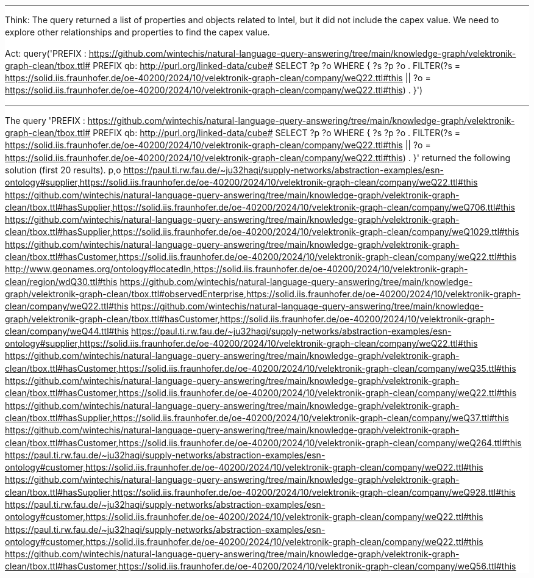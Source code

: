 ***

Think: The query returned a list of properties and objects related to Intel, but it did not include the capex value. We need to explore other relationships and properties to find the capex value.

Act: query('PREFIX : <https://github.com/wintechis/natural-language-query-answering/tree/main/knowledge-graph/velektronik-graph-clean/tbox.ttl#> PREFIX qb: <http://purl.org/linked-data/cube#> SELECT ?p ?o WHERE { ?s ?p ?o . FILTER(?s = <https://solid.iis.fraunhofer.de/oe-40200/2024/10/velektronik-graph-clean/company/weQ22.ttl#this> || ?o = <https://solid.iis.fraunhofer.de/oe-40200/2024/10/velektronik-graph-clean/company/weQ22.ttl#this>) . }')

***

The query 'PREFIX : <https://github.com/wintechis/natural-language-query-answering/tree/main/knowledge-graph/velektronik-graph-clean/tbox.ttl#> PREFIX qb: <http://purl.org/linked-data/cube#> SELECT ?p ?o WHERE { ?s ?p ?o . FILTER(?s = <https://solid.iis.fraunhofer.de/oe-40200/2024/10/velektronik-graph-clean/company/weQ22.ttl#this> || ?o = <https://solid.iis.fraunhofer.de/oe-40200/2024/10/velektronik-graph-clean/company/weQ22.ttl#this>) . }' returned the following solution (first 20 results).
    p,o
    https://paul.ti.rw.fau.de/~ju32haqi/supply-networks/abstraction-examples/esn-ontology#supplier,https://solid.iis.fraunhofer.de/oe-40200/2024/10/velektronik-graph-clean/company/weQ22.ttl#this
    https://github.com/wintechis/natural-language-query-answering/tree/main/knowledge-graph/velektronik-graph-clean/tbox.ttl#hasSupplier,https://solid.iis.fraunhofer.de/oe-40200/2024/10/velektronik-graph-clean/company/weQ706.ttl#this
    https://github.com/wintechis/natural-language-query-answering/tree/main/knowledge-graph/velektronik-graph-clean/tbox.ttl#hasSupplier,https://solid.iis.fraunhofer.de/oe-40200/2024/10/velektronik-graph-clean/company/weQ1029.ttl#this
    https://github.com/wintechis/natural-language-query-answering/tree/main/knowledge-graph/velektronik-graph-clean/tbox.ttl#hasCustomer,https://solid.iis.fraunhofer.de/oe-40200/2024/10/velektronik-graph-clean/company/weQ22.ttl#this
    http://www.geonames.org/ontology#locatedIn,https://solid.iis.fraunhofer.de/oe-40200/2024/10/velektronik-graph-clean/region/wdQ30.ttl#this
    https://github.com/wintechis/natural-language-query-answering/tree/main/knowledge-graph/velektronik-graph-clean/tbox.ttl#observedEnterprise,https://solid.iis.fraunhofer.de/oe-40200/2024/10/velektronik-graph-clean/company/weQ22.ttl#this
    https://github.com/wintechis/natural-language-query-answering/tree/main/knowledge-graph/velektronik-graph-clean/tbox.ttl#hasCustomer,https://solid.iis.fraunhofer.de/oe-40200/2024/10/velektronik-graph-clean/company/weQ44.ttl#this
    https://paul.ti.rw.fau.de/~ju32haqi/supply-networks/abstraction-examples/esn-ontology#supplier,https://solid.iis.fraunhofer.de/oe-40200/2024/10/velektronik-graph-clean/company/weQ22.ttl#this
    https://github.com/wintechis/natural-language-query-answering/tree/main/knowledge-graph/velektronik-graph-clean/tbox.ttl#hasCustomer,https://solid.iis.fraunhofer.de/oe-40200/2024/10/velektronik-graph-clean/company/weQ35.ttl#this
    https://github.com/wintechis/natural-language-query-answering/tree/main/knowledge-graph/velektronik-graph-clean/tbox.ttl#hasCustomer,https://solid.iis.fraunhofer.de/oe-40200/2024/10/velektronik-graph-clean/company/weQ22.ttl#this
    https://github.com/wintechis/natural-language-query-answering/tree/main/knowledge-graph/velektronik-graph-clean/tbox.ttl#hasSupplier,https://solid.iis.fraunhofer.de/oe-40200/2024/10/velektronik-graph-clean/company/weQ37.ttl#this
    https://github.com/wintechis/natural-language-query-answering/tree/main/knowledge-graph/velektronik-graph-clean/tbox.ttl#hasCustomer,https://solid.iis.fraunhofer.de/oe-40200/2024/10/velektronik-graph-clean/company/weQ264.ttl#this
    https://paul.ti.rw.fau.de/~ju32haqi/supply-networks/abstraction-examples/esn-ontology#customer,https://solid.iis.fraunhofer.de/oe-40200/2024/10/velektronik-graph-clean/company/weQ22.ttl#this
    https://github.com/wintechis/natural-language-query-answering/tree/main/knowledge-graph/velektronik-graph-clean/tbox.ttl#hasSupplier,https://solid.iis.fraunhofer.de/oe-40200/2024/10/velektronik-graph-clean/company/weQ928.ttl#this
    https://paul.ti.rw.fau.de/~ju32haqi/supply-networks/abstraction-examples/esn-ontology#customer,https://solid.iis.fraunhofer.de/oe-40200/2024/10/velektronik-graph-clean/company/weQ22.ttl#this
    https://paul.ti.rw.fau.de/~ju32haqi/supply-networks/abstraction-examples/esn-ontology#customer,https://solid.iis.fraunhofer.de/oe-40200/2024/10/velektronik-graph-clean/company/weQ22.ttl#this
    https://github.com/wintechis/natural-language-query-answering/tree/main/knowledge-graph/velektronik-graph-clean/tbox.ttl#hasCustomer,https://solid.iis.fraunhofer.de/oe-40200/2024/10/velektronik-graph-clean/company/weQ56.ttl#this
